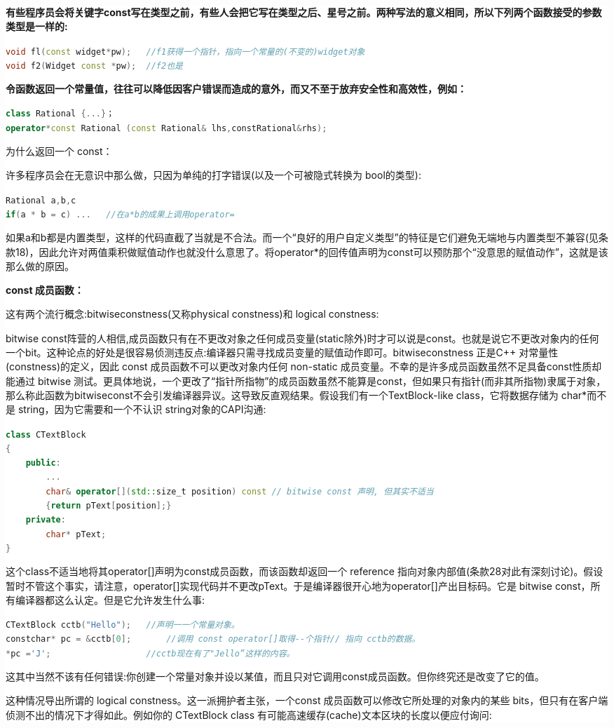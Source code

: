 **有些程序员会将关键字const写在类型之前，有些人会把它写在类型之后、星号之前。两种写法的意义相同，所以下列两个函数接受的参数类型是一样的:**

```c++
void fl(const widget*pw);	//f1获得一个指针，指向一个常量的(不变的)widget对象
void f2(Widget const *pw);	//f2也是
```

**令函数返回一个常量值，往往可以降低因客户错误而造成的意外，而又不至于放弃安全性和高效性，例如：**

```c++
class Rational {...}；
operator*const Rational (const Rational& lhs,constRational&rhs);
```

为什么返回一个 const：

许多程序员会在无意识中那么做，只因为单纯的打字错误(以及一个可被隐式转换为 bool的类型):

```c++
Rational a,b,c
if(a * b = c) ...	//在a*b的成果上调用operator=
```

如果a和b都是内置类型，这样的代码直截了当就是不合法。而一个“良好的用户自定义类型”的特征是它们避免无端地与内置类型不兼容(见条款18)，因此允许对两值乘积做赋值动作也就没什么意思了。将operator*的回传值声明为const可以预防那个“没意思的赋值动作”，这就是该那么做的原因。

**const 成员函数：**

这有两个流行概念:bitwiseconstness(又称physical constness)和 logical constness:

bitwise const阵营的人相信,成员函数只有在不更改对象之任何成员变量(static除外)时才可以说是const。也就是说它不更改对象内的任何一个bit。这种论点的好处是很容易侦测违反点:编译器只需寻找成员变量的赋值动作即可。bitwiseconstness 正是C++ 对常量性(constness)的定义，因此 const 成员函数不可以更改对象内任何 non-static 成员变量。不幸的是许多成员函数虽然不足具备const性质却能通过 bitwise 测试。更具体地说，一个更改了“指针所指物”的成员函数虽然不能算是const，但如果只有指针(而非其所指物)隶属于对象，那么称此函数为bitwiseconst不会引发编译器异议。这导致反直观结果。假设我们有一个TextBlock-like class，它将数据存储为 char*而不是 string，因为它需要和一个不认识 string对象的CAPI沟通:

```c++
class CTextBlock
{
    public:
        ...
        char& operator[](std::size_t position) const // bitwise const 声明, 但其实不适当
        {return pText[position];}
    private:
        char* pText;
}
```

这个class不适当地将其operator[]声明为const成员函数，而该函数却返回一个 reference 指向对象内部值(条款28对此有深刻讨论)。假设暂时不管这个事实，请注意，operator[]实现代码并不更改pText。于是编译器很开心地为operator[]产出目标码。它是 bitwise const，所有编译器都这么认定。但是它允许发生什么事:

```c++
CTextBlock cctb("Hello");	//声明一一个常量对象。
constchar* pc = &cctb[0];		//调用 const operator[]取得--个指针// 指向 cctb的数据。
*pc ='J';					//cctb现在有了"Jello”这样的内容。
```

这其中当然不该有任何错误:你创建一个常量对象并设以某值，而且只对它调用const成员函数。但你终究还是改变了它的值。

这种情况导出所谓的 logical constness。这一派拥护者主张，一个const 成员函数可以修改它所处理的对象内的某些 bits，但只有在客户端侦测不出的情况下才得如此。例如你的 CTextBlock class 有可能高速缓存(cache)文本区块的长度以便应付询问:
